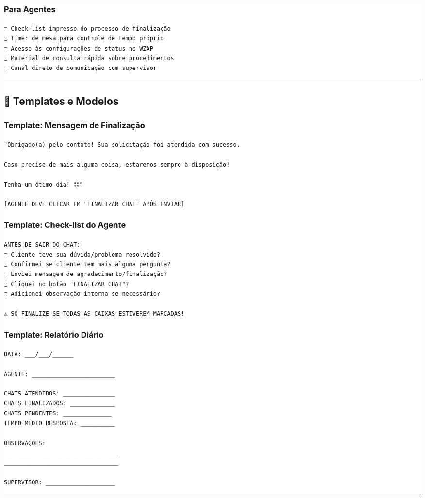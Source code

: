 ### Para Agentes
```
□ Check-list impresso do processo de finalização
□ Timer de mesa para controle de tempo próprio
□ Acesso às configurações de status no WZAP
□ Material de consulta rápida sobre procedimentos
□ Canal direto de comunicação com supervisor
```

---

## 📝 Templates e Modelos

### Template: Mensagem de Finalização
```
"Obrigado(a) pelo contato! Sua solicitação foi atendida com sucesso. 

Caso precise de mais alguma coisa, estaremos sempre à disposição!

Tenha um ótimo dia! 😊"

[AGENTE DEVE CLICAR EM "FINALIZAR CHAT" APÓS ENVIAR]
```

### Template: Check-list do Agente
```
ANTES DE SAIR DO CHAT:
□ Cliente teve sua dúvida/problema resolvido?
□ Confirmei se cliente tem mais alguma pergunta?
□ Enviei mensagem de agradecimento/finalização?  
□ Cliquei no botão "FINALIZAR CHAT"?
□ Adicionei observação interna se necessário?

⚠️ SÓ FINALIZE SE TODAS AS CAIXAS ESTIVEREM MARCADAS!
```

### Template: Relatório Diário
```
DATA: ___/___/______

AGENTE: ________________________

CHATS ATENDIDOS: _______________
CHATS FINALIZADOS: _____________
CHATS PENDENTES: ______________
TEMPO MÉDIO RESPOSTA: __________

OBSERVAÇÕES:
_________________________________
_________________________________

SUPERVISOR: ____________________
```

---